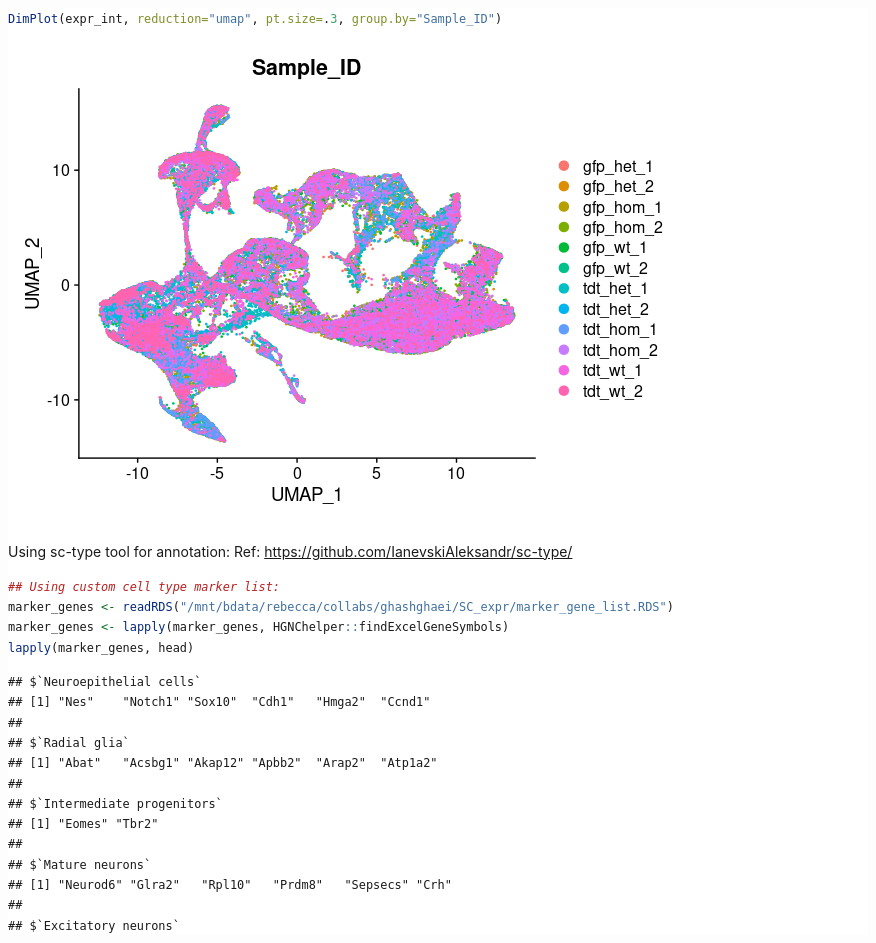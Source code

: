 ``` r
DimPlot(expr_int, reduction="umap", pt.size=.3, group.by="Sample_ID")
```

![](cluster_P5_files/figure-gfm/unnamed-chunk-15-2.png)

Using sc-type tool for annotation: Ref:
<https://github.com/IanevskiAleksandr/sc-type/>

``` r
## Using custom cell type marker list:
marker_genes <- readRDS("/mnt/bdata/rebecca/collabs/ghashghaei/SC_expr/marker_gene_list.RDS")
marker_genes <- lapply(marker_genes, HGNChelper::findExcelGeneSymbols)
lapply(marker_genes, head)
```

    ## $`Neuroepithelial cells`
    ## [1] "Nes"    "Notch1" "Sox10"  "Cdh1"   "Hmga2"  "Ccnd1" 
    ## 
    ## $`Radial glia`
    ## [1] "Abat"   "Acsbg1" "Akap12" "Apbb2"  "Arap2"  "Atp1a2"
    ## 
    ## $`Intermediate progenitors`
    ## [1] "Eomes" "Tbr2" 
    ## 
    ## $`Mature neurons`
    ## [1] "Neurod6" "Glra2"   "Rpl10"   "Prdm8"   "Sepsecs" "Crh"    
    ## 
    ## $`Excitatory neurons`
